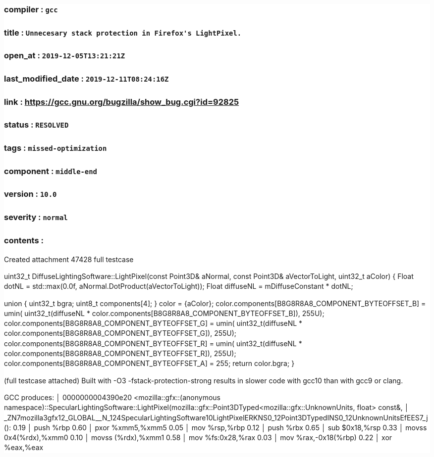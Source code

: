 
### compiler : `gcc`
### title : `Unnecesary stack protection in Firefox's LightPixel.`
### open_at : `2019-12-05T13:21:21Z`
### last_modified_date : `2019-12-11T08:24:16Z`
### link : https://gcc.gnu.org/bugzilla/show_bug.cgi?id=92825
### status : `RESOLVED`
### tags : `missed-optimization`
### component : `middle-end`
### version : `10.0`
### severity : `normal`
### contents :
Created attachment 47428
full testcase

uint32_t DiffuseLightingSoftware::LightPixel(const Point3D& aNormal,
                                             const Point3D& aVectorToLight,
                                             uint32_t aColor) {
  Float dotNL = std::max(0.0f, aNormal.DotProduct(aVectorToLight));
  Float diffuseNL = mDiffuseConstant * dotNL;

  union {
    uint32_t bgra;
    uint8_t components[4];
  } color = {aColor};
  color.components[B8G8R8A8_COMPONENT_BYTEOFFSET_B] = umin(
      uint32_t(diffuseNL * color.components[B8G8R8A8_COMPONENT_BYTEOFFSET_B]),
      255U);
  color.components[B8G8R8A8_COMPONENT_BYTEOFFSET_G] = umin(
      uint32_t(diffuseNL * color.components[B8G8R8A8_COMPONENT_BYTEOFFSET_G]),
      255U);
  color.components[B8G8R8A8_COMPONENT_BYTEOFFSET_R] = umin(
      uint32_t(diffuseNL * color.components[B8G8R8A8_COMPONENT_BYTEOFFSET_R]),
      255U);
  color.components[B8G8R8A8_COMPONENT_BYTEOFFSET_A] = 255;
  return color.bgra;
}

(full testcase attached)
Built with -O3 -fstack-protection-strong results in slower code with gcc10 than with gcc9 or clang.

GCC produces:
       │     0000000004390e20 <mozilla::gfx::(anonymous namespace)::SpecularLightingSoftware::LightPixel(mozilla::gfx::Point3DTyped<mozilla::gfx::UnknownUnits, float> const&,
       │     _ZN7mozilla3gfx12_GLOBAL__N_124SpecularLightingSoftware10LightPixelERKNS0_12Point3DTypedINS0_12UnknownUnitsEfEES7_j():
  0.19 │       push      %rbp
  0.60 │       pxor      %xmm5,%xmm5
  0.05 │       mov       %rsp,%rbp
  0.12 │       push      %rbx
  0.65 │       sub       $0x18,%rsp
  0.33 │       movss     0x4(%rdx),%xmm0
  0.10 │       movss     (%rdx),%xmm1
  0.58 │       mov       %fs:0x28,%rax
  0.03 │       mov       %rax,-0x18(%rbp)
  0.22 │       xor       %eax,%eax